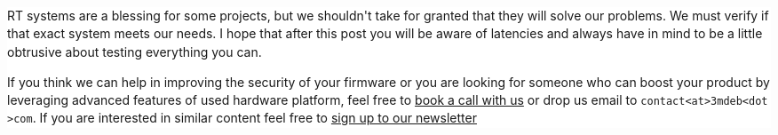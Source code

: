 RT systems are a blessing for some projects, but we shouldn't take for granted
that they will solve our problems. We must verify if that exact system meets our
needs. I hope that after this post you will be aware of latencies and always
have in mind to be a little obtrusive about testing everything you can.

If you think we can help in improving the security of your firmware or you are
looking for someone who can boost your product by leveraging advanced features
of used hardware platform, feel free to
[book a call with us](https://calendly.com/3mdeb/consulting-remote-meeting) or
drop us email to `contact<at>3mdeb<dot>com`. If you are interested in similar
content feel free to [sign up to our newsletter](http://eepurl.com/doF8GX)

